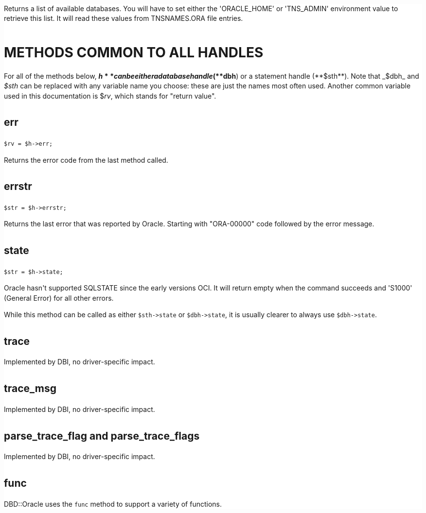 Returns a list of available databases. You will have to set either the 'ORACLE\_HOME' or
'TNS\_ADMIN' environment value to retrieve this list.  It will read these values from
TNSNAMES.ORA file entries.

# METHODS COMMON TO ALL HANDLES

For all of the methods below, **$h** can be either a database handle (**$dbh**)
or a statement handle (**$sth**). Note that _$dbh_ and _$sth_ can be replaced with
any variable name you choose: these are just the names most often used. Another
common variable used in this documentation is $_rv_, which stands for "return value".

## **err**

    $rv = $h->err;

Returns the error code from the last method called.

## **errstr**

    $str = $h->errstr;

Returns the last error that was reported by Oracle. Starting with "ORA-00000" code followed by the error message.

## **state**

    $str = $h->state;

Oracle hasn't supported SQLSTATE since the early versions OCI. It will return empty when the command succeeds and
'S1000' (General Error) for all other errors.

While this method can be called as either `$sth->state` or `$dbh->state`, it
is usually clearer to always use `$dbh->state`.

## **trace**

Implemented by DBI, no driver-specific impact.

## **trace\_msg**

Implemented by DBI, no driver-specific impact.

## **parse\_trace\_flag** and **parse\_trace\_flags**

Implemented by DBI, no driver-specific impact.

## **func**

DBD::Oracle uses the `func` method to support a variety of functions.

